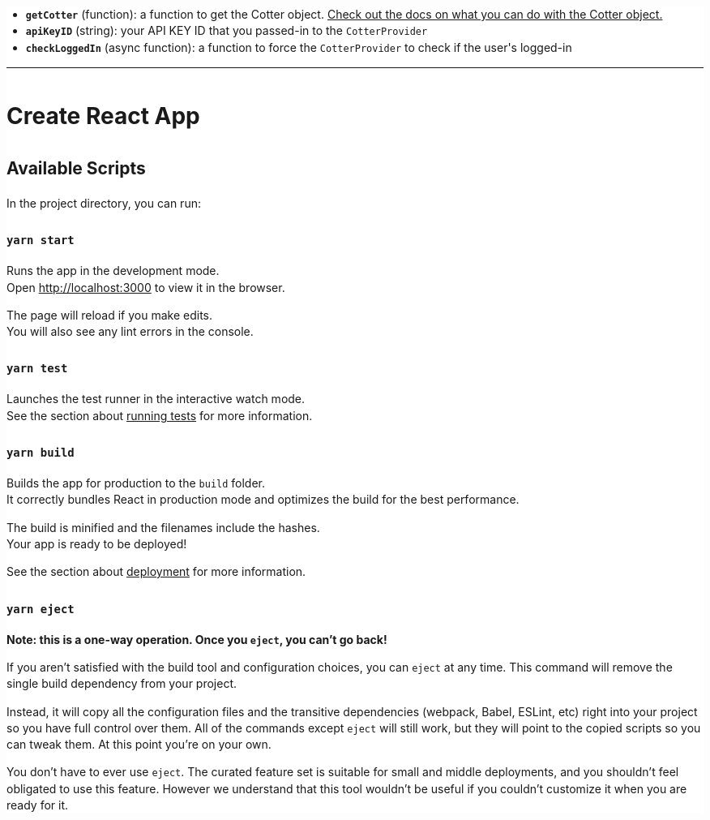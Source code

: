- **`getCotter`** (function): a function to get the Cotter object. [Check out the docs on what you can do with the Cotter object.](https://docs.cotter.app/sdk-reference/web)
- **`apiKeyID`** (string): your API KEY ID that you passed-in to the `CotterProvider`
- **`checkLoggedIn`** (async function): a function to force the `CotterProvider` to check if the user's logged-in



---
# Create React App

## Available Scripts

In the project directory, you can run:

### `yarn start`

Runs the app in the development mode.<br />
Open [http://localhost:3000](http://localhost:3000) to view it in the browser.

The page will reload if you make edits.<br />
You will also see any lint errors in the console.

### `yarn test`

Launches the test runner in the interactive watch mode.<br />
See the section about [running tests](https://facebook.github.io/create-react-app/docs/running-tests) for more information.

### `yarn build`

Builds the app for production to the `build` folder.<br />
It correctly bundles React in production mode and optimizes the build for the best performance.

The build is minified and the filenames include the hashes.<br />
Your app is ready to be deployed!

See the section about [deployment](https://facebook.github.io/create-react-app/docs/deployment) for more information.

### `yarn eject`

**Note: this is a one-way operation. Once you `eject`, you can’t go back!**

If you aren’t satisfied with the build tool and configuration choices, you can `eject` at any time. This command will remove the single build dependency from your project.

Instead, it will copy all the configuration files and the transitive dependencies (webpack, Babel, ESLint, etc) right into your project so you have full control over them. All of the commands except `eject` will still work, but they will point to the copied scripts so you can tweak them. At this point you’re on your own.

You don’t have to ever use `eject`. The curated feature set is suitable for small and middle deployments, and you shouldn’t feel obligated to use this feature. However we understand that this tool wouldn’t be useful if you couldn’t customize it when you are ready for it.
